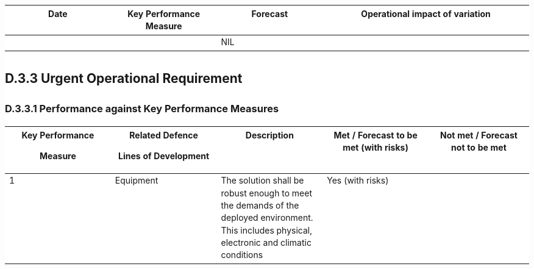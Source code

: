 <table>
<colgroup>
<col style="width: 20%" />
<col style="width: 20%" />
<col style="width: 20%" />
<col style="width: 39%" />
</colgroup>
<thead>
<tr>
<th>Date</th>
<th>Key Performance Measure</th>
<th>Forecast</th>
<th>Operational impact of variation</th>
</tr>
</thead>
<tbody>
<tr>
<td></td>
<td></td>
<td>NIL</td>
<td></td>
</tr>
</tbody>
</table>

## D.3.3 Urgent Operational Requirement

### D.3.3.1 Performance against Key Performance Measures

<table>
<colgroup>
<col style="width: 20%" />
<col style="width: 20%" />
<col style="width: 20%" />
<col style="width: 20%" />
<col style="width: 19%" />
</colgroup>
<thead>
<tr>
<th>
Key Performance

Measure</th>
<th>
Related Defence

Lines of Development</th>
<th>Description</th>
<th>
Met / Forecast to be met (with risks)
</th>
<th>Not met /
Forecast not to be met</th>
</tr>
</thead>
<tbody>
<tr>
<td>1</td>
<td>Equipment</td>
<td>The solution shall be robust enough to meet the demands of the deployed environment. This includes physical, electronic and climatic conditions</td>
<td>Yes (with risks)</td>
<td></td>
</tr>